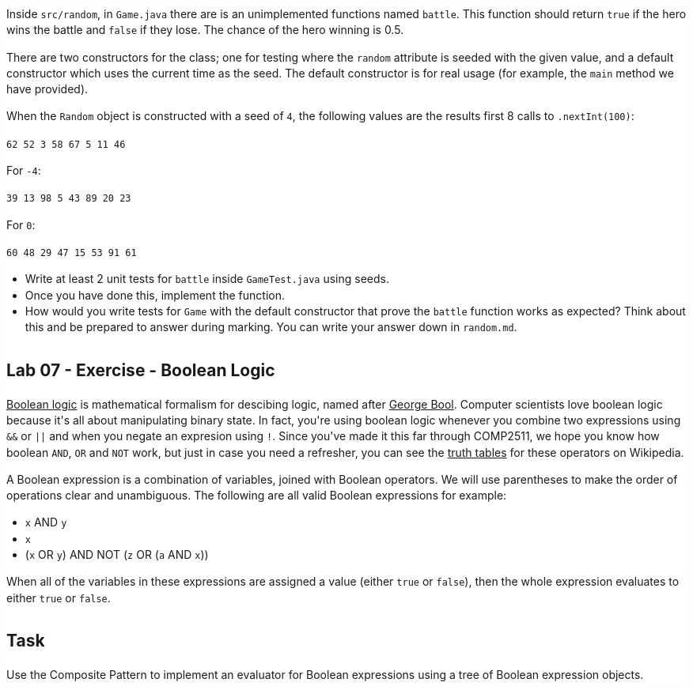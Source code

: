 Inside `src/random`, in `Game.java` there are is an unimplemented functions named `battle`. This function should return `true` if the hero wins the battle and `false` if they lose. The chance of the hero winning is 0.5. 

There are two constructors for the class; one for testing where the `random` attribute is seeded with the given value, and a default constructor which uses the current time as the seed. The default constructor is for real usage (for example, the `main` method we have provided). 

When the `Random` object is constructed with a seed of `4`, the following values are the results first 8 calls to `.nextInt(100)`:

```
62 52 3 58 67 5 11 46
```

For `-4`:

```
39 13 98 5 43 89 20 23
```

For `0`:

```
60 48 29 47 15 53 91 61
```

* Write at least 2 unit tests for `battle` inside `GameTest.java` using seeds. 
* Once you have done this, implement the function.
* How would you write tests for `Game` with the default constructor that prove the `battle` function works as expected? Think about this and be prepared to answer during marking. You can write your answer down in `random.md`.

## Lab 07 - Exercise - Boolean Logic

[Boolean logic](https://en.wikipedia.org/wiki/Boolean_algebra) is mathematical formalism for descibing logic, named after [George Bool](https://en.wikipedia.org/wiki/George_Boole). Computer scientists love boolean logic because it's all about manipulating binary state. In fact, you're using boolean logic whenever you combine two expressions using `&&` or `||` and when you negate an expresion using `!`. Since you've made it this far through COMP2511, we hope you know how boolean `AND`, `OR` and `NOT` work, but just in case you need a refresher, you can see the [truth tables](https://en.wikipedia.org/wiki/Truth_table) for these operators on Wikipedia.

A Boolean expression is a combination of variables, joined with Boolean operators. We will use parentheses to make the order of operations clear and unambiguous. The following are all valid Boolean expressions for example:

* `x` AND `y`
* `x`
* (`x` OR `y`) AND NOT (`z` OR (`a` AND `x`))

When all of the variables in these expressions are assigned a value (either `true` or `false`), then the whole expression evaluates to either `true` or `false`. 

## Task

Use the Composite Pattern to implement an evaluator for Boolean expressions using a tree of Boolean expression objects. 
